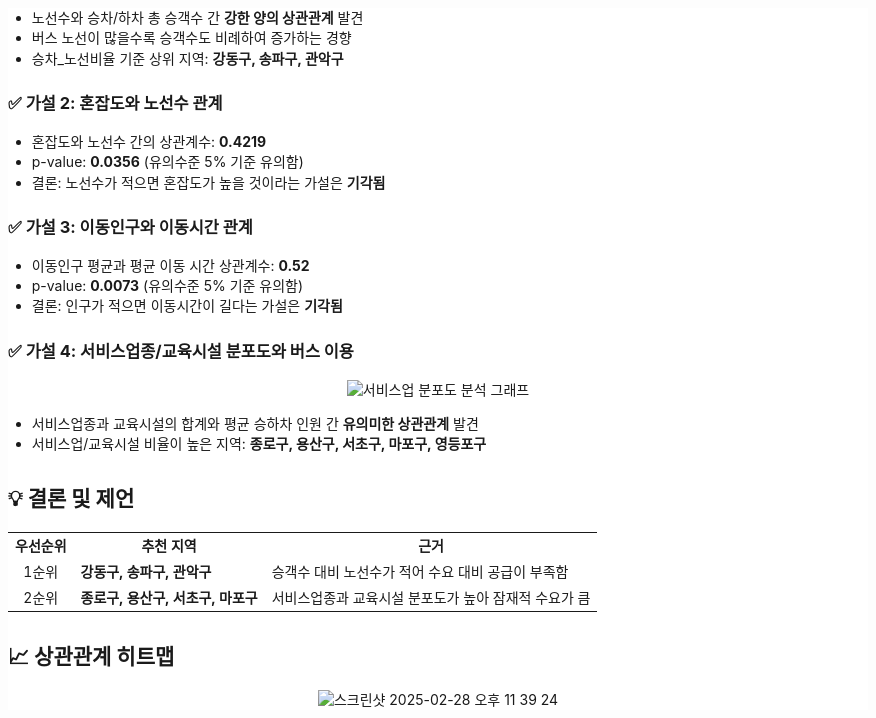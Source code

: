 - 노선수와 승차/하차 총 승객수 간 **강한 양의 상관관계** 발견
- 버스 노선이 많을수록 승객수도 비례하여 증가하는 경향
- 승차_노선비율 기준 상위 지역: **강동구, 송파구, 관악구**

### ✅ 가설 2: 혼잡도와 노선수 관계
- 혼잡도와 노선수 간의 상관계수: **0.4219**
- p-value: **0.0356** (유의수준 5% 기준 유의함)
- 결론: 노선수가 적으면 혼잡도가 높을 것이라는 가설은 **기각됨**

### ✅ 가설 3: 이동인구와 이동시간 관계
- 이동인구 평균과 평균 이동 시간 상관계수: **0.52**
- p-value: **0.0073** (유의수준 5% 기준 유의함)
- 결론: 인구가 적으면 이동시간이 길다는 가설은 **기각됨**

### ✅ 가설 4: 서비스업종/교육시설 분포도와 버스 이용
<div align="center">
  <img src="https://via.placeholder.com/600x400?text=서비스업+분포도+분석+그래프" alt="서비스업 분포도 분석 그래프" width="600px" />
</div>

- 서비스업종과 교육시설의 합계와 평균 승하차 인원 간 **유의미한 상관관계** 발견
- 서비스업/교육시설 비율이 높은 지역: **종로구, 용산구, 서초구, 마포구, 영등포구**

## 💡 결론 및 제언

<div align="center">
<table>
  <tr>
    <th>우선순위</th>
    <th>추천 지역</th>
    <th>근거</th>
  </tr>
  <tr>
    <td align="center">1순위</td>
    <td><b>강동구, 송파구, 관악구</b></td>
    <td>승객수 대비 노선수가 적어 수요 대비 공급이 부족함</td>
  </tr>
  <tr>
    <td align="center">2순위</td>
    <td><b>종로구, 용산구, 서초구, 마포구</b></td>
    <td>서비스업종과 교육시설 분포도가 높아 잠재적 수요가 큼</td>
  </tr>
</table>
</div>

## 📈 상관관계 히트맵

<div align="center">
<img width="717" alt="스크린샷 2025-02-28 오후 11 39 24" src="https://github.com/user-attachments/assets/f4ec8995-8d40-40a8-8c33-47f01b0cac1b" />
</div>
